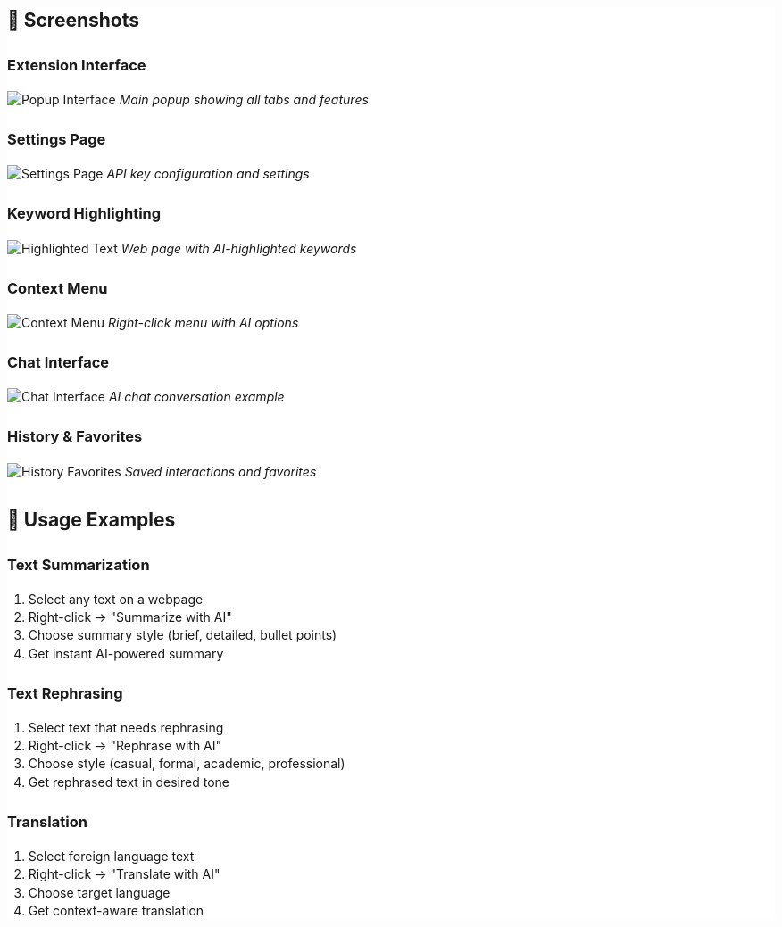 ## 📸 Screenshots

### Extension Interface
![Popup Interface](screenshots/popup-interface.png)
*Main popup showing all tabs and features*

### Settings Page
![Settings Page](screenshots/settings-page.png)
*API key configuration and settings*

### Keyword Highlighting
![Highlighted Text](screenshots/highlighted-text.png)
*Web page with AI-highlighted keywords*

### Context Menu
![Context Menu](screenshots/context-menu.png)
*Right-click menu with AI options*

### Chat Interface
![Chat Interface](screenshots/chat-interface.png)
*AI chat conversation example*

### History & Favorites
![History Favorites](screenshots/history-favorites.png)
*Saved interactions and favorites*

## 🚀 Usage Examples

### Text Summarization
1. Select any text on a webpage
2. Right-click → "Summarize with AI"
3. Choose summary style (brief, detailed, bullet points)
4. Get instant AI-powered summary

### Text Rephrasing
1. Select text that needs rephrasing
2. Right-click → "Rephrase with AI"
3. Choose style (casual, formal, academic, professional)
4. Get rephrased text in desired tone

### Translation
1. Select foreign language text
2. Right-click → "Translate with AI"
3. Choose target language
4. Get context-aware translation
